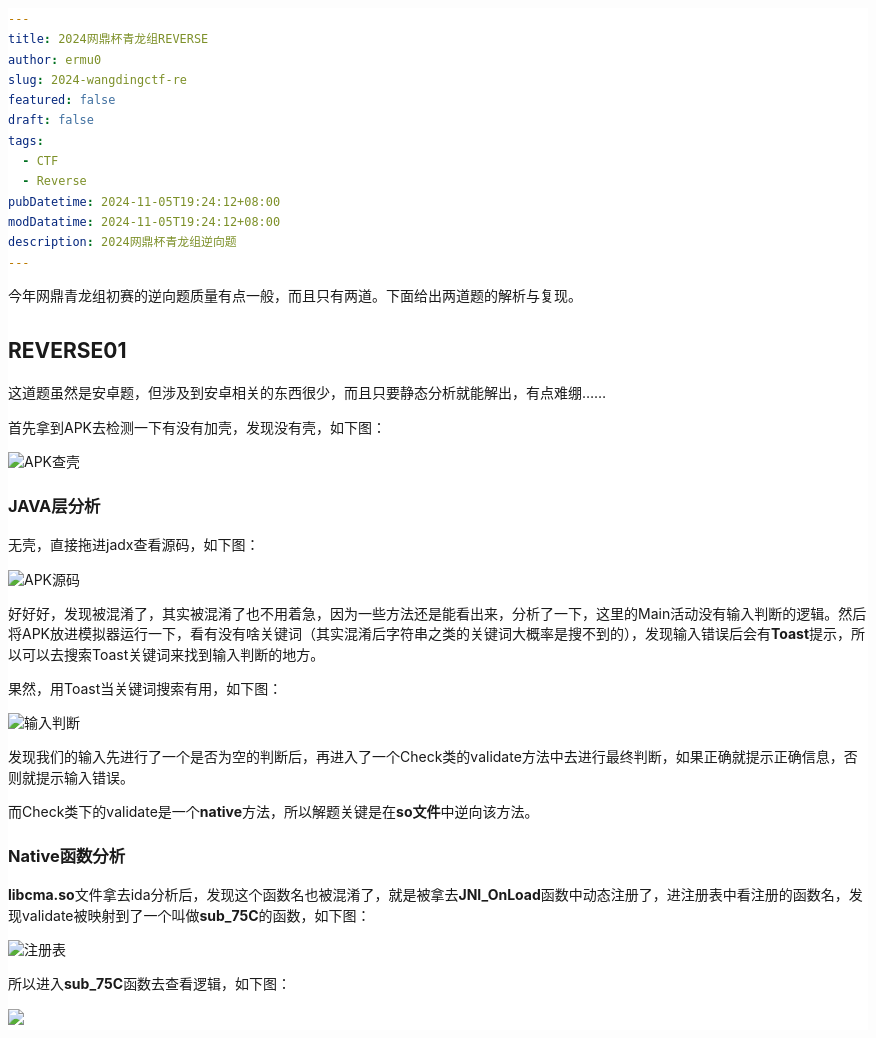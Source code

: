 ```yaml
---
title: 2024网鼎杯青龙组REVERSE
author: ermu0
slug: 2024-wangdingctf-re
featured: false
draft: false
tags:
  - CTF
  - Reverse
pubDatetime: 2024-11-05T19:24:12+08:00
modDatatime: 2024-11-05T19:24:12+08:00
description: 2024网鼎杯青龙组逆向题
---
```


今年网鼎青龙组初赛的逆向题质量有点一般，而且只有两道。下面给出两道题的解析与复现。

## REVERSE01

这道题虽然是安卓题，但涉及到安卓相关的东西很少，而且只要静态分析就能解出，有点难绷……

首先拿到APK去检测一下有没有加壳，发现没有壳，如下图：

![APK查壳](https://c.img.dasctf.com/LightPicture/2024/11/d30f4e51c526fae3.png)

### JAVA层分析

无壳，直接拖进jadx查看源码，如下图：

![APK源码](https://c.img.dasctf.com/LightPicture/2024/11/6df584c4fcd9ccef.png)

好好好，发现被混淆了，其实被混淆了也不用着急，因为一些方法还是能看出来，分析了一下，这里的Main活动没有输入判断的逻辑。然后将APK放进模拟器运行一下，看有没有啥关键词（其实混淆后字符串之类的关键词大概率是搜不到的），发现输入错误后会有**Toast**提示，所以可以去搜索Toast关键词来找到输入判断的地方。

果然，用Toast当关键词搜索有用，如下图：

![输入判断](https://c.img.dasctf.com/LightPicture/2024/11/4cb492a86197b272.png)

发现我们的输入先进行了一个是否为空的判断后，再进入了一个Check类的validate方法中去进行最终判断，如果正确就提示正确信息，否则就提示输入错误。

而Check类下的validate是一个**native**方法，所以解题关键是在**so文件**中逆向该方法。

### Native函数分析

**libcma.so**文件拿去ida分析后，发现这个函数名也被混淆了，就是被拿去**JNI_OnLoad**函数中动态注册了，进注册表中看注册的函数名，发现validate被映射到了一个叫做**sub_75C**的函数，如下图：

![注册表](https://c.img.dasctf.com/LightPicture/2024/11/4f1f06949de2b165.png)

所以进入**sub_75C**函数去查看逻辑，如下图：

![](https://c.img.dasctf.com/LightPicture/2024/11/920a951aff641a77.png)
